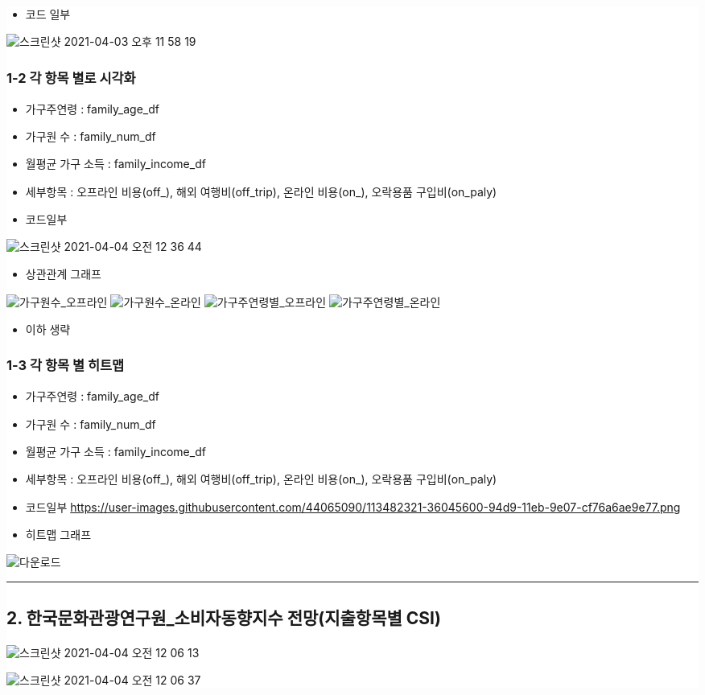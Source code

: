 * 코드 일부

![스크린샷 2021-04-03 오후 11 58 19](https://user-images.githubusercontent.com/44065090/113483198-30a90a80-94dd-11eb-985a-0c95dda7fe55.png)


### 1-2 각 항목 별로 시각화

* 가구주연령 : family_age_df

* 가구원 수 : family_num_df

* 월평균 가구 소득 : family_income_df

* 세부항목 : 오프라인 비용(off_), 해외 여행비(off_trip), 온라인 비용(on_), 오락용품 구입비(on_paly)

* 코드일부 

![스크린샷 2021-04-04 오전 12 36 44](https://user-images.githubusercontent.com/44065090/113483338-deb4b480-94dd-11eb-9ee6-bb64a75f2d50.png)


* 상관관계 그래프


![가구원수_오프라인](https://user-images.githubusercontent.com/44065090/113483140-f17ab980-94dc-11eb-8d8e-20a883a2fa33.png)
![가구원수_온라인](https://user-images.githubusercontent.com/44065090/113483141-f3dd1380-94dc-11eb-85f1-7825dd196ed4.png)
![가구주연령별_오프라인](https://user-images.githubusercontent.com/44065090/113483145-f5a6d700-94dc-11eb-8ce8-d3b89e88411d.png)
![가구주연령별_온라인](https://user-images.githubusercontent.com/44065090/113483146-f7709a80-94dc-11eb-8945-dfd408e12633.png)

* 이하 생략


### 1-3 각 항목 별 히트맵
* 가구주연령 : family_age_df

* 가구원 수 : family_num_df

* 월평균 가구 소득 : family_income_df

* 세부항목 : 오프라인 비용(off_), 해외 여행비(off_trip), 온라인 비용(on_), 오락용품 구입비(on_paly)

* 코드일부
https://user-images.githubusercontent.com/44065090/113482321-36045600-94d9-11eb-9e07-cf76a6ae9e77.png

* 히트맵 그래프
<img width="714" alt="다운로드" src="https://user-images.githubusercontent.com/44065090/113482339-50d6ca80-94d9-11eb-87af-ef1933338f6d.png">

---

## 2. 한국문화관광연구원_소비자동향지수 전망(지출항목별 CSI)
![스크린샷 2021-04-04 오전 12 06 13](https://user-images.githubusercontent.com/44065090/113482403-9398a280-94d9-11eb-8411-f16eb0297120.png)

![스크린샷 2021-04-04 오전 12 06 37](https://user-images.githubusercontent.com/44065090/113482418-a1e6be80-94d9-11eb-8799-702b8b263e8e.png)
